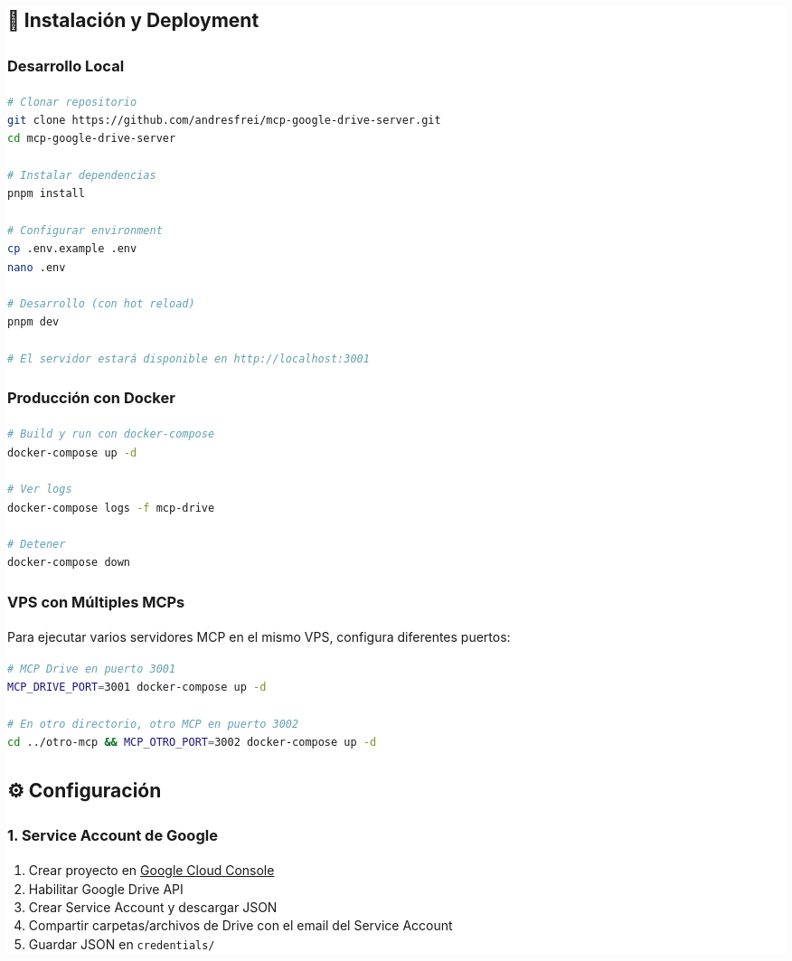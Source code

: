 ## 🚀 Instalación y Deployment

### Desarrollo Local

```bash
# Clonar repositorio
git clone https://github.com/andresfrei/mcp-google-drive-server.git
cd mcp-google-drive-server

# Instalar dependencias
pnpm install

# Configurar environment
cp .env.example .env
nano .env

# Desarrollo (con hot reload)
pnpm dev

# El servidor estará disponible en http://localhost:3001
```

### Producción con Docker

```bash
# Build y run con docker-compose
docker-compose up -d

# Ver logs
docker-compose logs -f mcp-drive

# Detener
docker-compose down
```

### VPS con Múltiples MCPs

Para ejecutar varios servidores MCP en el mismo VPS, configura diferentes puertos:

```bash
# MCP Drive en puerto 3001
MCP_DRIVE_PORT=3001 docker-compose up -d

# En otro directorio, otro MCP en puerto 3002
cd ../otro-mcp && MCP_OTRO_PORT=3002 docker-compose up -d
```

## ⚙️ Configuración

### 1. Service Account de Google

1. Crear proyecto en [Google Cloud Console](https://console.cloud.google.com)
2. Habilitar Google Drive API
3. Crear Service Account y descargar JSON
4. Compartir carpetas/archivos de Drive con el email del Service Account
5. Guardar JSON en `credentials/`
